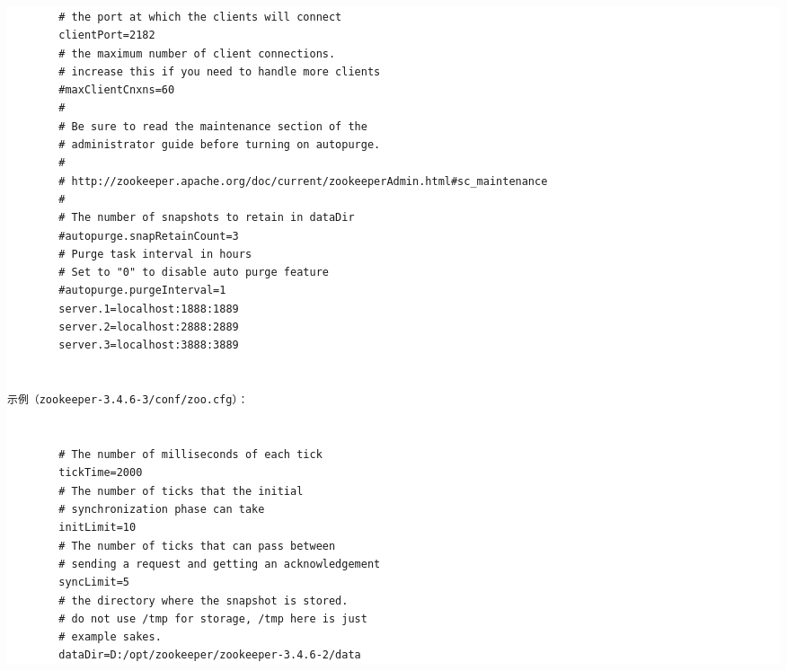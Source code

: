 	        # the port at which the clients will connect
	        clientPort=2182
	        # the maximum number of client connections.
	        # increase this if you need to handle more clients
	        #maxClientCnxns=60
	        #
	        # Be sure to read the maintenance section of the 
	        # administrator guide before turning on autopurge.
	        #
	        # http://zookeeper.apache.org/doc/current/zookeeperAdmin.html#sc_maintenance
	        #
	        # The number of snapshots to retain in dataDir
	        #autopurge.snapRetainCount=3
	        # Purge task interval in hours
	        # Set to "0" to disable auto purge feature
	        #autopurge.purgeInterval=1
	        server.1=localhost:1888:1889
	        server.2=localhost:2888:2889
	        server.3=localhost:3888:3889
	    

	示例（zookeeper-3.4.6-3/conf/zoo.cfg）：
	    
	    
	        # The number of milliseconds of each tick
	        tickTime=2000
	        # The number of ticks that the initial 
	        # synchronization phase can take
	        initLimit=10
	        # The number of ticks that can pass between 
	        # sending a request and getting an acknowledgement
	        syncLimit=5
	        # the directory where the snapshot is stored.
	        # do not use /tmp for storage, /tmp here is just 
	        # example sakes.
	        dataDir=D:/opt/zookeeper/zookeeper-3.4.6-2/data